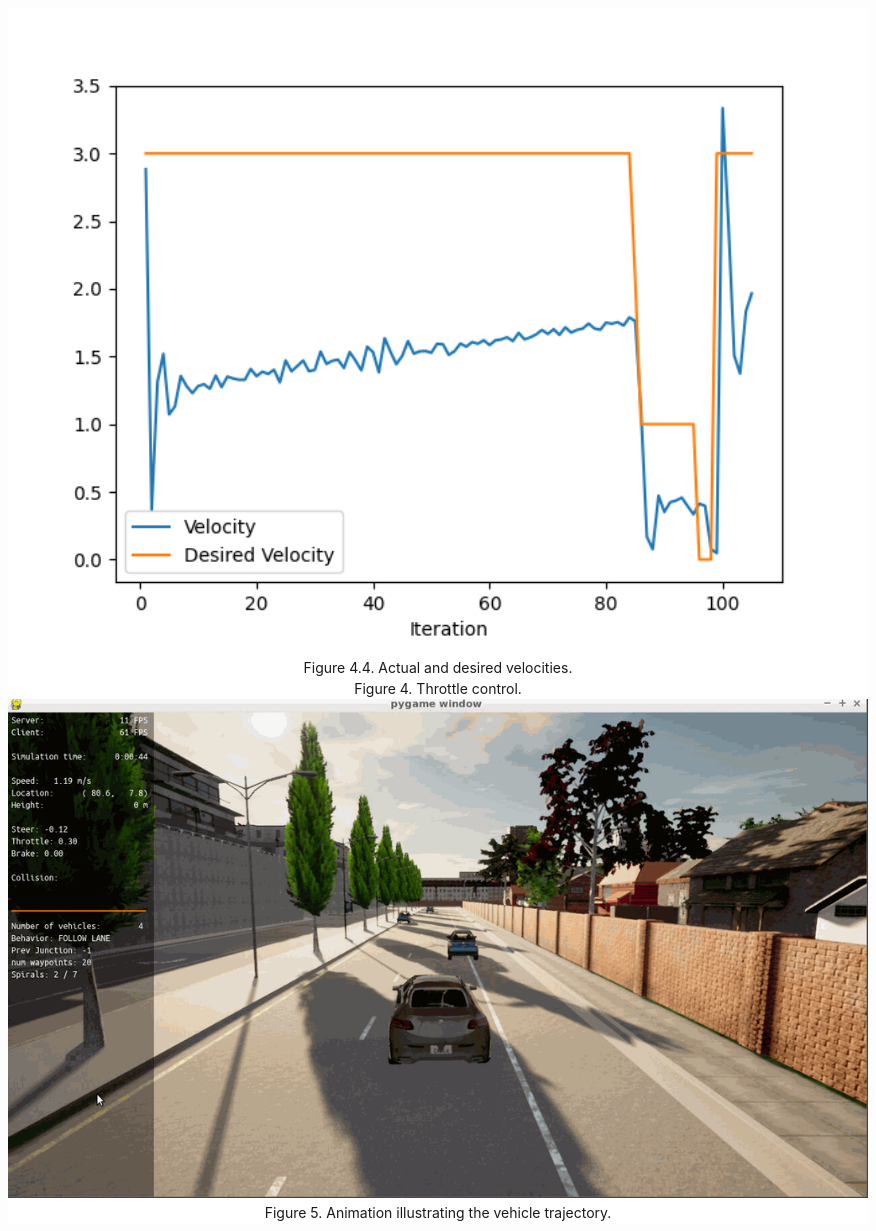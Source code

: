   </td>
  <td>
    <img src="./imgs/Figure_3.png" alt="Trulli" style="width:100%">
    <figcaption align = "center">Figure 4.4. Actual and desired velocities.</figcaption>
  </td>
</tr>
<tr style="border-style:hidden">
  <td colspan="2" style="border-style:hidden"><figcaption align = "center">Figure 4. Throttle control.</figcaption></td>
</tr>
</table>


<img src="./imgs/animation.gif" alt="Trulli" style="width:100%">
<figcaption align = "center">Figure 5. Animation illustrating the vehicle trajectory.</figcaption>